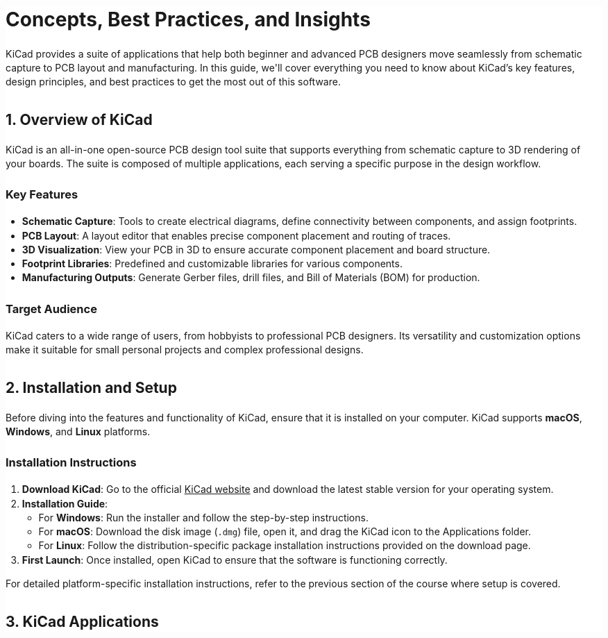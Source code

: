 # Concepts, Best Practices, and Insights

KiCad provides a suite of applications that help both beginner and advanced PCB designers move seamlessly from schematic capture to PCB layout and manufacturing. In this guide, we'll cover everything you need to know about KiCad’s key features, design principles, and best practices to get the most out of this software.

## 1. Overview of KiCad

KiCad is an all-in-one open-source PCB design tool suite that supports everything from schematic capture to 3D rendering of your boards. The suite is composed of multiple applications, each serving a specific purpose in the design workflow.

### Key Features
- **Schematic Capture**: Tools to create electrical diagrams, define connectivity between components, and assign footprints.
- **PCB Layout**: A layout editor that enables precise component placement and routing of traces.
- **3D Visualization**: View your PCB in 3D to ensure accurate component placement and board structure.
- **Footprint Libraries**: Predefined and customizable libraries for various components.
- **Manufacturing Outputs**: Generate Gerber files, drill files, and Bill of Materials (BOM) for production.

### Target Audience
KiCad caters to a wide range of users, from hobbyists to professional PCB designers. Its versatility and customization options make it suitable for small personal projects and complex professional designs.



## 2. Installation and Setup

Before diving into the features and functionality of KiCad, ensure that it is installed on your computer. KiCad supports **macOS**, **Windows**, and **Linux** platforms.

### Installation Instructions
1. **Download KiCad**: Go to the official [KiCad website](https://kicad.org/download/) and download the latest stable version for your operating system.
2. **Installation Guide**:
   - For **Windows**: Run the installer and follow the step-by-step instructions.
   - For **macOS**: Download the disk image (`.dmg`) file, open it, and drag the KiCad icon to the Applications folder.
   - For **Linux**: Follow the distribution-specific package installation instructions provided on the download page.
3. **First Launch**: Once installed, open KiCad to ensure that the software is functioning correctly.

For detailed platform-specific installation instructions, refer to the previous section of the course where setup is covered.

## 3. KiCad Applications
